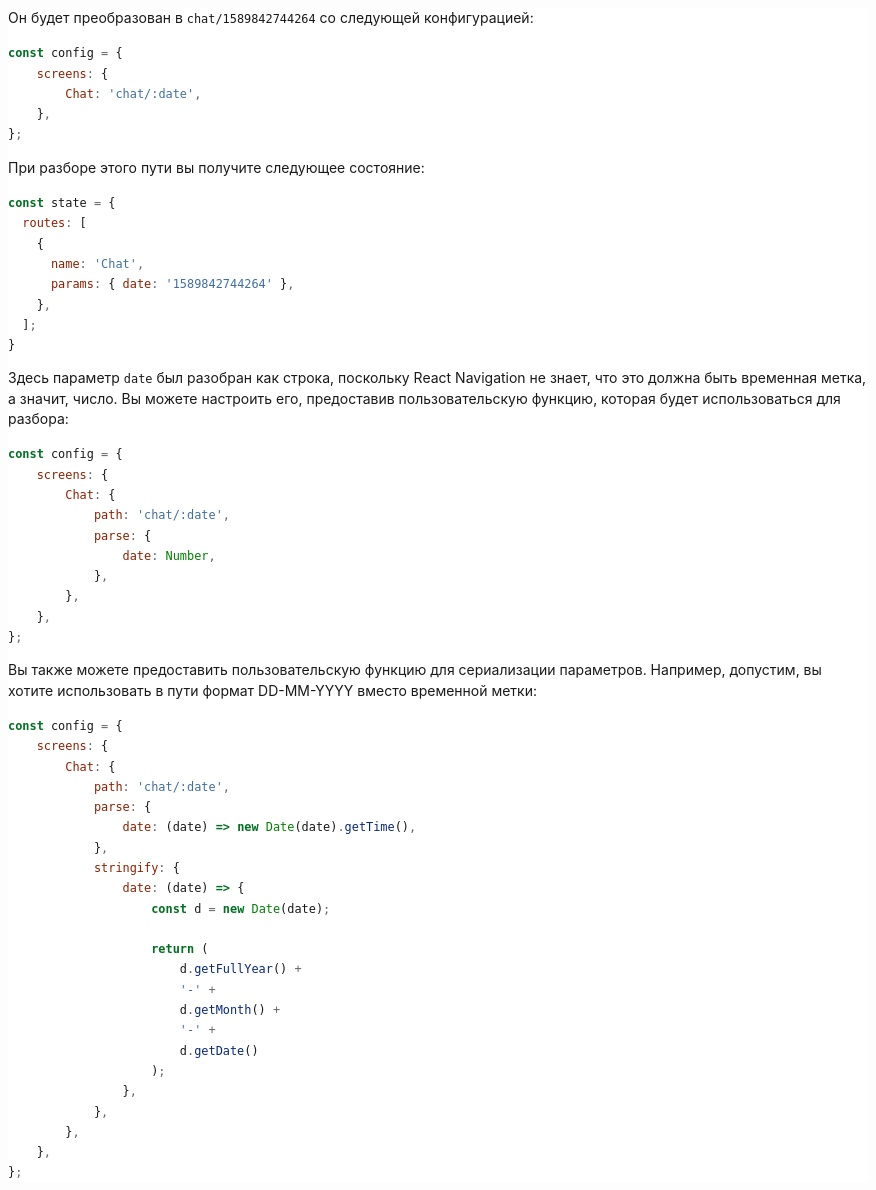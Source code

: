Он будет преобразован в `chat/1589842744264` со следующей конфигурацией:

```js
const config = {
    screens: {
        Chat: 'chat/:date',
    },
};
```

При разборе этого пути вы получите следующее состояние:

```js
const state = {
  routes: [
    {
      name: 'Chat',
      params: { date: '1589842744264' },
    },
  ];
}
```

Здесь параметр `date` был разобран как строка, поскольку React Navigation не знает, что это должна быть временная метка, а значит, число. Вы можете настроить его, предоставив пользовательскую функцию, которая будет использоваться для разбора:

```js
const config = {
    screens: {
        Chat: {
            path: 'chat/:date',
            parse: {
                date: Number,
            },
        },
    },
};
```

Вы также можете предоставить пользовательскую функцию для сериализации параметров. Например, допустим, вы хотите использовать в пути формат DD-MM-YYYY вместо временной метки:

```js
const config = {
    screens: {
        Chat: {
            path: 'chat/:date',
            parse: {
                date: (date) => new Date(date).getTime(),
            },
            stringify: {
                date: (date) => {
                    const d = new Date(date);

                    return (
                        d.getFullYear() +
                        '-' +
                        d.getMonth() +
                        '-' +
                        d.getDate()
                    );
                },
            },
        },
    },
};
```
